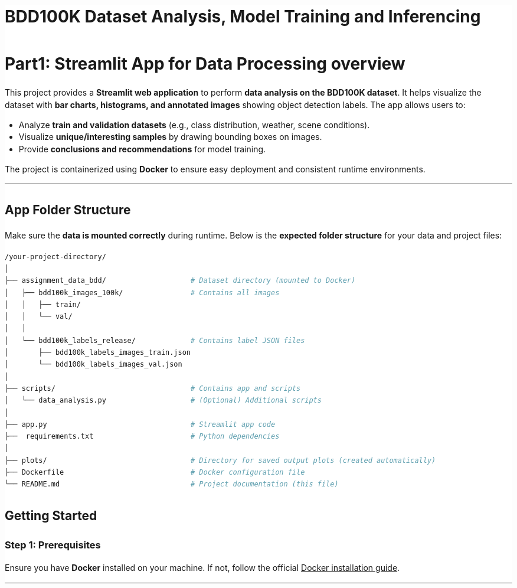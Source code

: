 # BDD100K Dataset Analysis, Model Training and Inferencing

# Part1: Streamlit App for Data Processing overview
This project provides a **Streamlit web application** to perform **data analysis on the BDD100K dataset**. It helps visualize the dataset with **bar charts, histograms, and annotated images** showing object detection labels. The app allows users to:

- Analyze **train and validation datasets** (e.g., class distribution, weather, scene conditions).
- Visualize **unique/interesting samples** by drawing bounding boxes on images.
- Provide **conclusions and recommendations** for model training.

The project is containerized using **Docker** to ensure easy deployment and consistent runtime environments.

---

## App Folder Structure
Make sure the **data is mounted correctly** during runtime. Below is the **expected folder structure** for your data and project files:

```bash
/your-project-directory/
│
├── assignment_data_bdd/                    # Dataset directory (mounted to Docker)
│   ├── bdd100k_images_100k/                # Contains all images
│   │   ├── train/
│   │   └── val/
│   │
│   └── bdd100k_labels_release/             # Contains label JSON files
│       ├── bdd100k_labels_images_train.json
│       └── bdd100k_labels_images_val.json
│
├── scripts/                                # Contains app and scripts            
│   └── data_analysis.py                    # (Optional) Additional scripts
│
├── app.py                                  # Streamlit app code
├──  requirements.txt                       # Python dependencies
│
├── plots/                                  # Directory for saved output plots (created automatically)
├── Dockerfile                              # Docker configuration file
└── README.md                               # Project documentation (this file)
```

## Getting Started

### Step 1: Prerequisites
Ensure you have **Docker** installed on your machine. If not, follow the official [Docker installation guide](https://docs.docker.com/get-docker/).

---